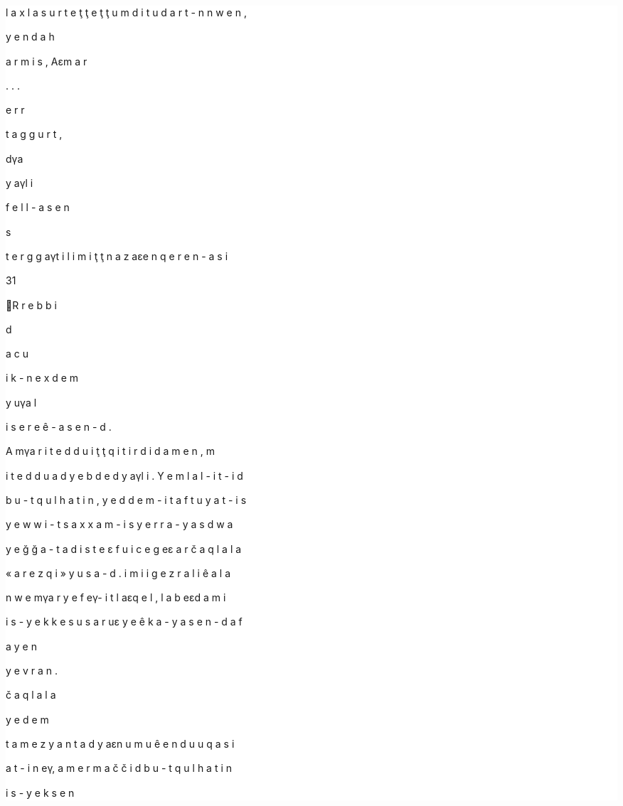l a x l a s   u r   t e ţ ţ e ţ ţ u m   d i   t u d a r t - n n w e n ,  

y e n d a h  

a r   m i s ,   Aεm a r  

. . .  

e r r  

t a g g u r t ,  

dγa  

y aγl i  

f e l l - a s e n  

s  

t e r g g aγt   i l i m i   ţ ţ n a z aεe n   q e r e n - a s   i  

  31

R r e b b i  

d  

a c u  

i k - n e x d e m  

y uγa l  

i s e r e ê - a s e n - d .  

A mγa r   i t e d d u   i ţ ţ q i t i r   d   i d a m e n ,   m  

i t e d d u   a d   y e b d e d   y aγl i .   Y e m l a l - i t - i d    

b u - t q u l h a t i n ,   y e d d e m - i t   a f   t u y a t - i s  

y e w w i - t   s   a x x a m - i s   y e r r a - y a s   d w a  

y e ğ ğ a - t   a d   i s t e ε f u   i c e g eε  a r   č a q l a l a  

«   a r e z q i   »   y u s a - d .   i m i   i g e z r a   l i ê a l a  

n   w e mγa r   y e f eγ- i t   l aεq e l ,   l a b eεd a   m i  

i s - y e k k e s   u s a r uε  y e ê k a - y a s e n - d   a f  

a y e n  

y e v r a n .  

č a q l a l a  

y e d e m  

t a m e z y a n t   a d   y aεn u   m u ê e n d   u     u q a s i    

a   t - i n eγ,   a m e r   m a č č i   d   b u - t q u l h a t i n  

i s - y e k s e n  
